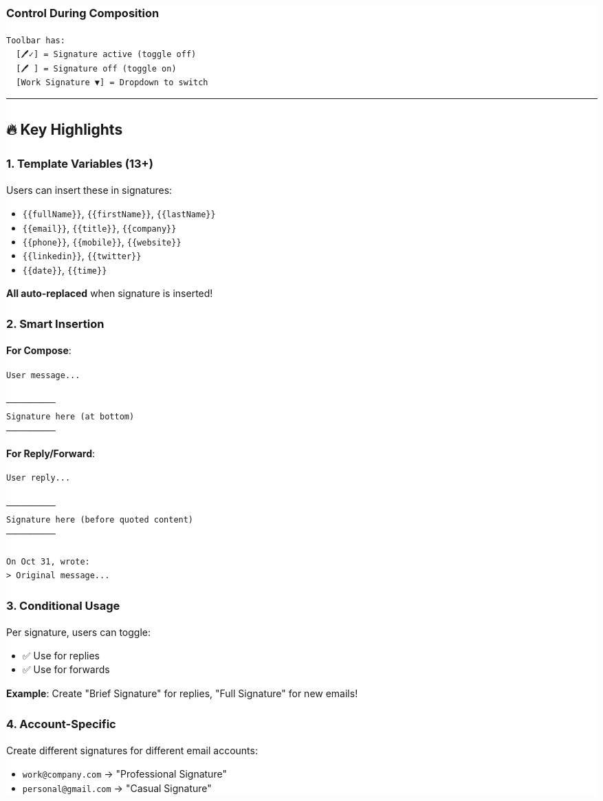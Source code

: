 ### Control During Composition
```
Toolbar has:
  [🖊✓] = Signature active (toggle off)
  [🖊 ] = Signature off (toggle on)
  [Work Signature ▼] = Dropdown to switch
```

---

## 🔥 Key Highlights

### 1. Template Variables (13+)
Users can insert these in signatures:
- `{{fullName}}`, `{{firstName}}`, `{{lastName}}`
- `{{email}}`, `{{title}}`, `{{company}}`
- `{{phone}}`, `{{mobile}}`, `{{website}}`
- `{{linkedin}}`, `{{twitter}}`
- `{{date}}`, `{{time}}`

**All auto-replaced** when signature is inserted!

### 2. Smart Insertion
**For Compose**:
```
User message...

──────────
Signature here (at bottom)
──────────
```

**For Reply/Forward**:
```
User reply...

──────────
Signature here (before quoted content)
──────────

On Oct 31, wrote:
> Original message...
```

### 3. Conditional Usage
Per signature, users can toggle:
- ✅ Use for replies
- ✅ Use for forwards

**Example**: Create "Brief Signature" for replies, "Full Signature" for new emails!

### 4. Account-Specific
Create different signatures for different email accounts:
- `work@company.com` → "Professional Signature"
- `personal@gmail.com` → "Casual Signature"
